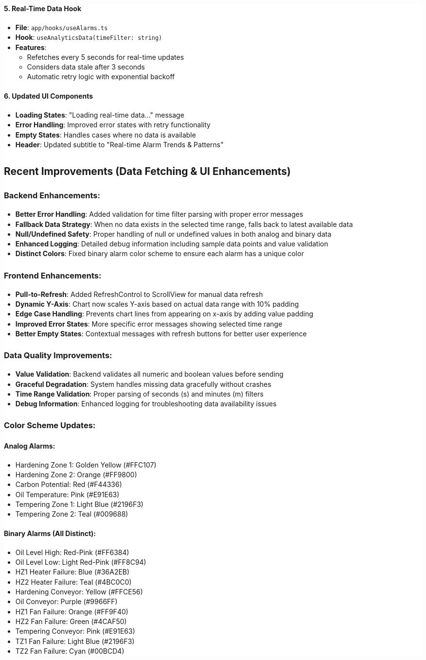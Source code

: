 #### 5. Real-Time Data Hook
- **File**: `app/hooks/useAlarms.ts`
- **Hook**: `useAnalyticsData(timeFilter: string)`
- **Features**:
  - Refetches every 5 seconds for real-time updates
  - Considers data stale after 3 seconds
  - Automatic retry logic with exponential backoff

#### 6. Updated UI Components
- **Loading States**: "Loading real-time data..." message
- **Error Handling**: Improved error states with retry functionality
- **Empty States**: Handles cases where no data is available
- **Header**: Updated subtitle to "Real-time Alarm Trends & Patterns"

## Recent Improvements (Data Fetching & UI Enhancements)

### Backend Enhancements:
- **Better Error Handling**: Added validation for time filter parsing with proper error messages
- **Fallback Data Strategy**: When no data exists in the selected time range, falls back to latest available data
- **Null/Undefined Safety**: Proper handling of null or undefined values in both analog and binary data
- **Enhanced Logging**: Detailed debug information including sample data points and value validation
- **Distinct Colors**: Fixed binary alarm color scheme to ensure each alarm has a unique color

### Frontend Enhancements:
- **Pull-to-Refresh**: Added RefreshControl to ScrollView for manual data refresh
- **Dynamic Y-Axis**: Chart now scales Y-axis based on actual data range with 10% padding
- **Edge Case Handling**: Prevents chart lines from appearing on x-axis by adding value padding
- **Improved Error States**: More specific error messages showing selected time range
- **Better Empty States**: Contextual messages with refresh buttons for better user experience

### Data Quality Improvements:
- **Value Validation**: Backend validates all numeric and boolean values before sending
- **Graceful Degradation**: System handles missing data gracefully without crashes
- **Time Range Validation**: Proper parsing of seconds (s) and minutes (m) filters
- **Debug Information**: Enhanced logging for troubleshooting data availability issues

### Color Scheme Updates:
#### Analog Alarms:
- Hardening Zone 1: Golden Yellow (#FFC107)
- Hardening Zone 2: Orange (#FF9800)
- Carbon Potential: Red (#F44336)
- Oil Temperature: Pink (#E91E63)
- Tempering Zone 1: Light Blue (#2196F3)
- Tempering Zone 2: Teal (#009688)

#### Binary Alarms (All Distinct):
- Oil Level High: Red-Pink (#FF6384)
- Oil Level Low: Light Red-Pink (#FF8C94)
- HZ1 Heater Failure: Blue (#36A2EB)
- HZ2 Heater Failure: Teal (#4BC0C0)
- Hardening Conveyor: Yellow (#FFCE56)
- Oil Conveyor: Purple (#9966FF)
- HZ1 Fan Failure: Orange (#FF9F40)
- HZ2 Fan Failure: Green (#4CAF50)
- Tempering Conveyor: Pink (#E91E63)
- TZ1 Fan Failure: Light Blue (#2196F3)
- TZ2 Fan Failure: Cyan (#00BCD4)
